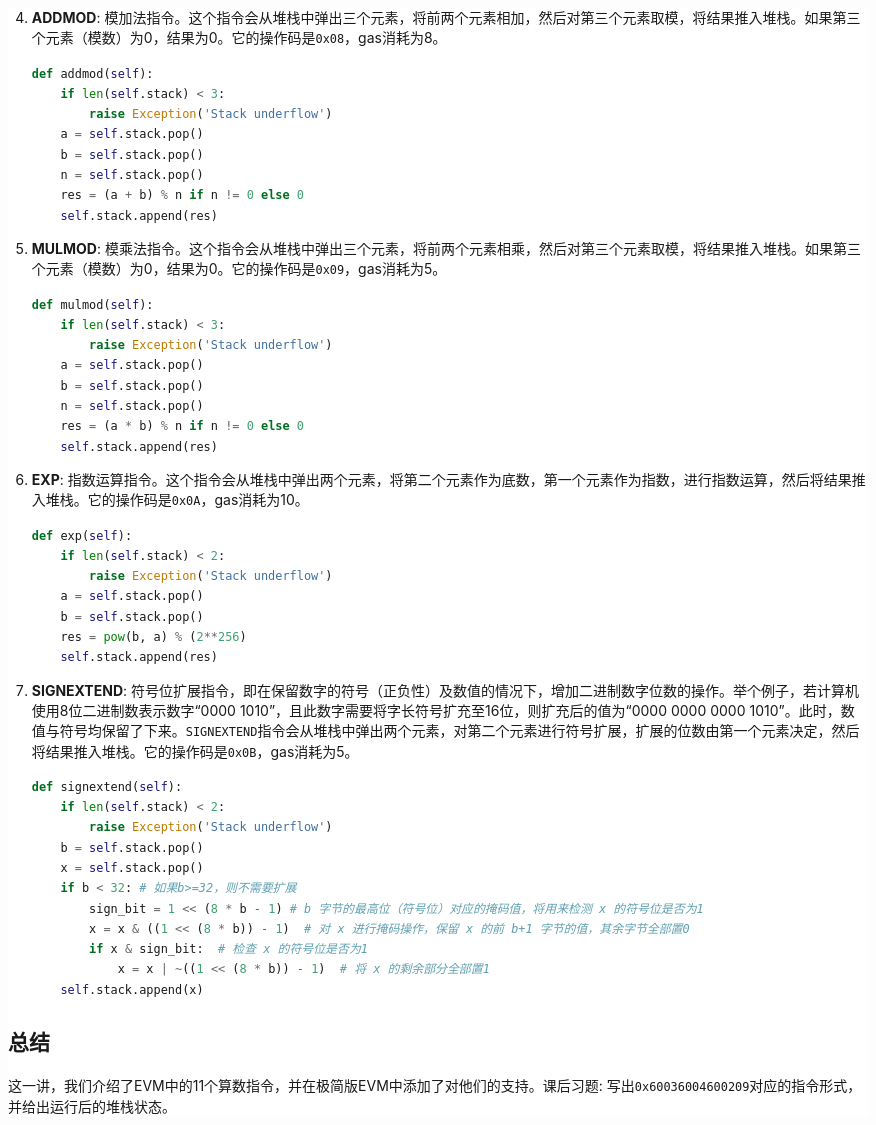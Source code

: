 4. **ADDMOD**: 模加法指令。这个指令会从堆栈中弹出三个元素，将前两个元素相加，然后对第三个元素取模，将结果推入堆栈。如果第三个元素（模数）为0，结果为0。它的操作码是`0x08`，gas消耗为8。

    ```python
    def addmod(self):
        if len(self.stack) < 3:
            raise Exception('Stack underflow')
        a = self.stack.pop()
        b = self.stack.pop()
        n = self.stack.pop()
        res = (a + b) % n if n != 0 else 0
        self.stack.append(res)
    ```

5. **MULMOD**: 模乘法指令。这个指令会从堆栈中弹出三个元素，将前两个元素相乘，然后对第三个元素取模，将结果推入堆栈。如果第三个元素（模数）为0，结果为0。它的操作码是`0x09`，gas消耗为5。

    ```python
    def mulmod(self):
        if len(self.stack) < 3:
            raise Exception('Stack underflow')
        a = self.stack.pop()
        b = self.stack.pop()
        n = self.stack.pop()
        res = (a * b) % n if n != 0 else 0
        self.stack.append(res)
    ```

6. **EXP**: 指数运算指令。这个指令会从堆栈中弹出两个元素，将第二个元素作为底数，第一个元素作为指数，进行指数运算，然后将结果推入堆栈。它的操作码是`0x0A`，gas消耗为10。

    ```python
    def exp(self):
        if len(self.stack) < 2:
            raise Exception('Stack underflow')
        a = self.stack.pop()
        b = self.stack.pop()
        res = pow(b, a) % (2**256)
        self.stack.append(res)
    ```

7. **SIGNEXTEND**: 符号位扩展指令，即在保留数字的符号（正负性）及数值的情况下，增加二进制数字位数的操作。举个例子，若计算机使用8位二进制数表示数字“0000 1010”，且此数字需要将字长符号扩充至16位，则扩充后的值为“0000 0000 0000 1010”。此时，数值与符号均保留了下来。`SIGNEXTEND`指令会从堆栈中弹出两个元素，对第二个元素进行符号扩展，扩展的位数由第一个元素决定，然后将结果推入堆栈。它的操作码是`0x0B`，gas消耗为5。

    ```python
    def signextend(self):
        if len(self.stack) < 2:
            raise Exception('Stack underflow')
        b = self.stack.pop()
        x = self.stack.pop()
        if b < 32: # 如果b>=32，则不需要扩展
            sign_bit = 1 << (8 * b - 1) # b 字节的最高位（符号位）对应的掩码值，将用来检测 x 的符号位是否为1
            x = x & ((1 << (8 * b)) - 1)  # 对 x 进行掩码操作，保留 x 的前 b+1 字节的值，其余字节全部置0
            if x & sign_bit:  # 检查 x 的符号位是否为1
                x = x | ~((1 << (8 * b)) - 1)  # 将 x 的剩余部分全部置1
        self.stack.append(x)
    ```

## 总结

这一讲，我们介绍了EVM中的11个算数指令，并在极简版EVM中添加了对他们的支持。课后习题: 写出`0x60036004600209`对应的指令形式，并给出运行后的堆栈状态。